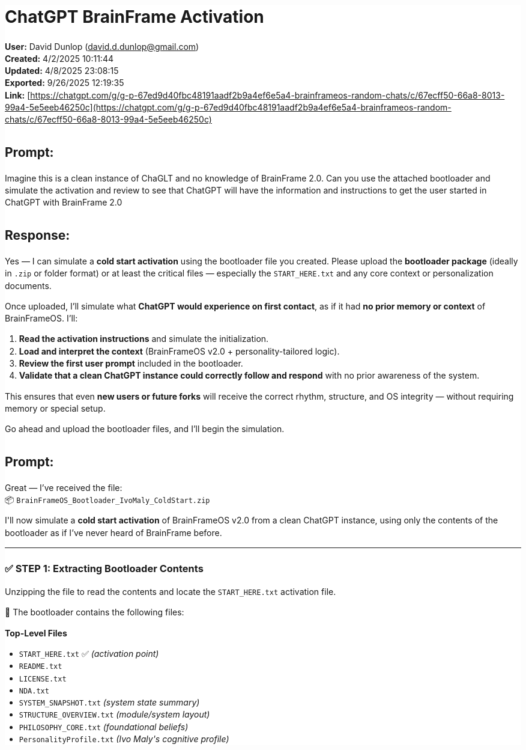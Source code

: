 # ChatGPT BrainFrame Activation

**User:** David Dunlop (david.d.dunlop@gmail.com)  
**Created:** 4/2/2025 10:11:44  
**Updated:** 4/8/2025 23:08:15  
**Exported:** 9/26/2025 12:19:35  
**Link:** [https://chatgpt.com/g/g-p-67ed9d40fbc48191aadf2b9a4ef6e5a4-brainframeos-random-chats/c/67ecff50-66a8-8013-99a4-5e5eeb46250c](https://chatgpt.com/g/g-p-67ed9d40fbc48191aadf2b9a4ef6e5a4-brainframeos-random-chats/c/67ecff50-66a8-8013-99a4-5e5eeb46250c)  

## Prompt:
Imagine this is a clean instance of ChaGLT and no knowledge of BrainFrame 2.0. Can you use the attached bootloader and simulate the activation and review to see that ChatGPT will have the information and instructions to get the user started in ChatGPT with BrainFrame 2.0

## Response:
Yes — I can simulate a **cold start activation** using the bootloader file you created. Please upload the **bootloader package** (ideally in `.zip` or folder format) or at least the critical files — especially the `START_HERE.txt` and any core context or personalization documents.

Once uploaded, I’ll simulate what **ChatGPT would experience on first contact**, as if it had **no prior memory or context** of BrainFrameOS. I’ll:

1.  **Read the activation instructions** and simulate the initialization.
2.  **Load and interpret the context** (BrainFrameOS v2.0 + personality-tailored logic).
3.  **Review the first user prompt** included in the bootloader.
4.  **Validate that a clean ChatGPT instance could correctly follow and respond** with no prior awareness of the system.

This ensures that even **new users or future forks** will receive the correct rhythm, structure, and OS integrity — without requiring memory or special setup.

Go ahead and upload the bootloader files, and I’ll begin the simulation.

## Prompt:
Great — I’ve received the file:  
📦 `BrainFrameOS_Bootloader_IvoMaly_ColdStart.zip`

I'll now simulate a **cold start activation** of BrainFrameOS v2.0 from a clean ChatGPT instance, using only the contents of the bootloader as if I’ve never heard of BrainFrame before.

* * *

### ✅ STEP 1: Extracting Bootloader Contents

Unzipping the file to read the contents and locate the `START_HERE.txt` activation file.

📂 The bootloader contains the following files:

**Top-Level Files**

*   `START_HERE.txt` ✅ _(activation point)_
*   `README.txt`
*   `LICENSE.txt`
*   `NDA.txt`
*   `SYSTEM_SNAPSHOT.txt` _(system state summary)_
*   `STRUCTURE_OVERVIEW.txt` _(module/system layout)_
*   `PHILOSOPHY_CORE.txt` _(foundational beliefs)_
*   `PersonalityProfile.txt` _(Ivo Maly's cognitive profile)_
